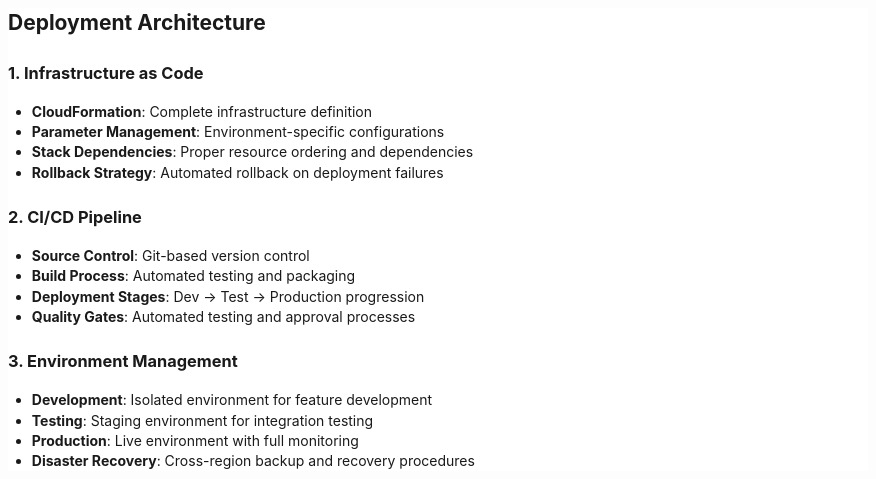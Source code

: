 ## Deployment Architecture

### 1. Infrastructure as Code

- **CloudFormation**: Complete infrastructure definition
- **Parameter Management**: Environment-specific configurations
- **Stack Dependencies**: Proper resource ordering and dependencies
- **Rollback Strategy**: Automated rollback on deployment failures

### 2. CI/CD Pipeline

- **Source Control**: Git-based version control
- **Build Process**: Automated testing and packaging
- **Deployment Stages**: Dev → Test → Production progression
- **Quality Gates**: Automated testing and approval processes

### 3. Environment Management

- **Development**: Isolated environment for feature development
- **Testing**: Staging environment for integration testing
- **Production**: Live environment with full monitoring
- **Disaster Recovery**: Cross-region backup and recovery procedures